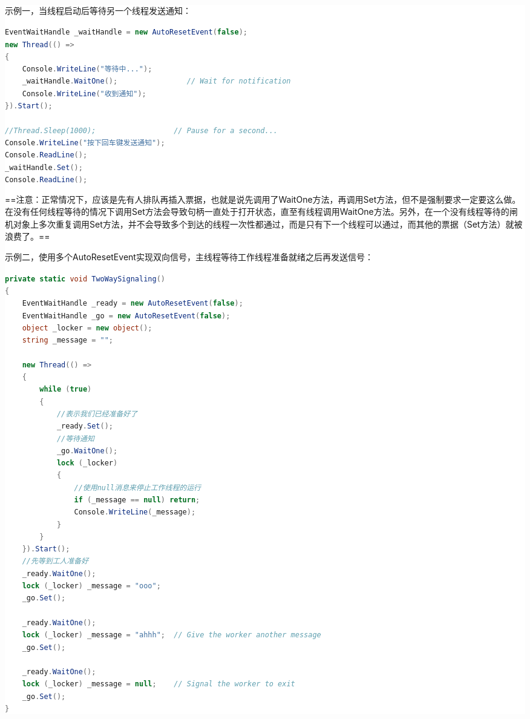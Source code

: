 

示例一，当线程启动后等待另一个线程发送通知：

```c#
EventWaitHandle _waitHandle = new AutoResetEvent(false);
new Thread(() =>
{
    Console.WriteLine("等待中...");
    _waitHandle.WaitOne();                // Wait for notification
    Console.WriteLine("收到通知");
}).Start();

//Thread.Sleep(1000);                  // Pause for a second...
Console.WriteLine("按下回车键发送通知");
Console.ReadLine();
_waitHandle.Set();
Console.ReadLine();
```

==注意：正常情况下，应该是先有人排队再插入票据，也就是说先调用了WaitOne方法，再调用Set方法，但不是强制要求一定要这么做。在没有任何线程等待的情况下调用Set方法会导致句柄一直处于打开状态，直至有线程调用WaitOne方法。另外，在一个没有线程等待的闸机对象上多次重复调用Set方法，并不会导致多个到达的线程一次性都通过，而是只有下一个线程可以通过，而其他的票据（Set方法）就被浪费了。==

示例二，使用多个AutoResetEvent实现双向信号，主线程等待工作线程准备就绪之后再发送信号：

```csharp
private static void TwoWaySignaling()
{
    EventWaitHandle _ready = new AutoResetEvent(false);
    EventWaitHandle _go = new AutoResetEvent(false);
    object _locker = new object();
    string _message = "";

    new Thread(() =>
    {
        while (true)
        {
            //表示我们已经准备好了
            _ready.Set();
            //等待通知
            _go.WaitOne();
            lock (_locker)
            {
                //使用null消息来停止工作线程的运行
                if (_message == null) return;
                Console.WriteLine(_message);
            }
        }
    }).Start();
    //先等到工人准备好
    _ready.WaitOne();
    lock (_locker) _message = "ooo";
    _go.Set();

    _ready.WaitOne();
    lock (_locker) _message = "ahhh";  // Give the worker another message
    _go.Set();

    _ready.WaitOne();
    lock (_locker) _message = null;    // Signal the worker to exit
    _go.Set();
}
```
